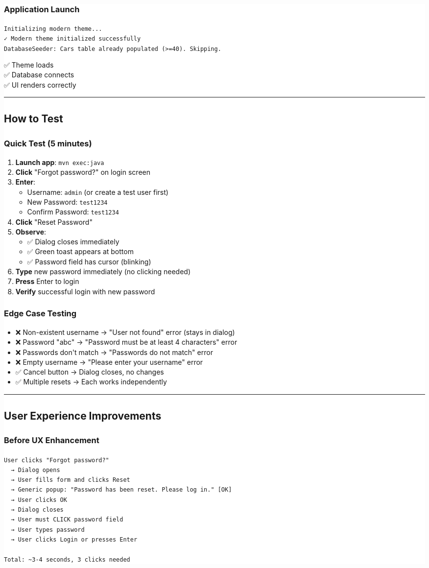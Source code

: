 ### Application Launch
```
Initializing modern theme...
✓ Modern theme initialized successfully
DatabaseSeeder: Cars table already populated (>=40). Skipping.
```
✅ Theme loads  
✅ Database connects  
✅ UI renders correctly

---

## How to Test

### Quick Test (5 minutes)
1. **Launch app**: `mvn exec:java`
2. **Click** "Forgot password?" on login screen
3. **Enter**:
   - Username: `admin` (or create a test user first)
   - New Password: `test1234`
   - Confirm Password: `test1234`
4. **Click** "Reset Password"
5. **Observe**:
   - ✅ Dialog closes immediately
   - ✅ Green toast appears at bottom
   - ✅ Password field has cursor (blinking)
6. **Type** new password immediately (no clicking needed)
7. **Press** Enter to login
8. **Verify** successful login with new password

### Edge Case Testing
- ❌ Non-existent username → "User not found" error (stays in dialog)
- ❌ Password "abc" → "Password must be at least 4 characters" error
- ❌ Passwords don't match → "Passwords do not match" error
- ❌ Empty username → "Please enter your username" error
- ✅ Cancel button → Dialog closes, no changes
- ✅ Multiple resets → Each works independently

---

## User Experience Improvements

### Before UX Enhancement
```
User clicks "Forgot password?"
  → Dialog opens
  → User fills form and clicks Reset
  → Generic popup: "Password has been reset. Please log in." [OK]
  → User clicks OK
  → Dialog closes
  → User must CLICK password field
  → User types password
  → User clicks Login or presses Enter
  
Total: ~3-4 seconds, 3 clicks needed
```
